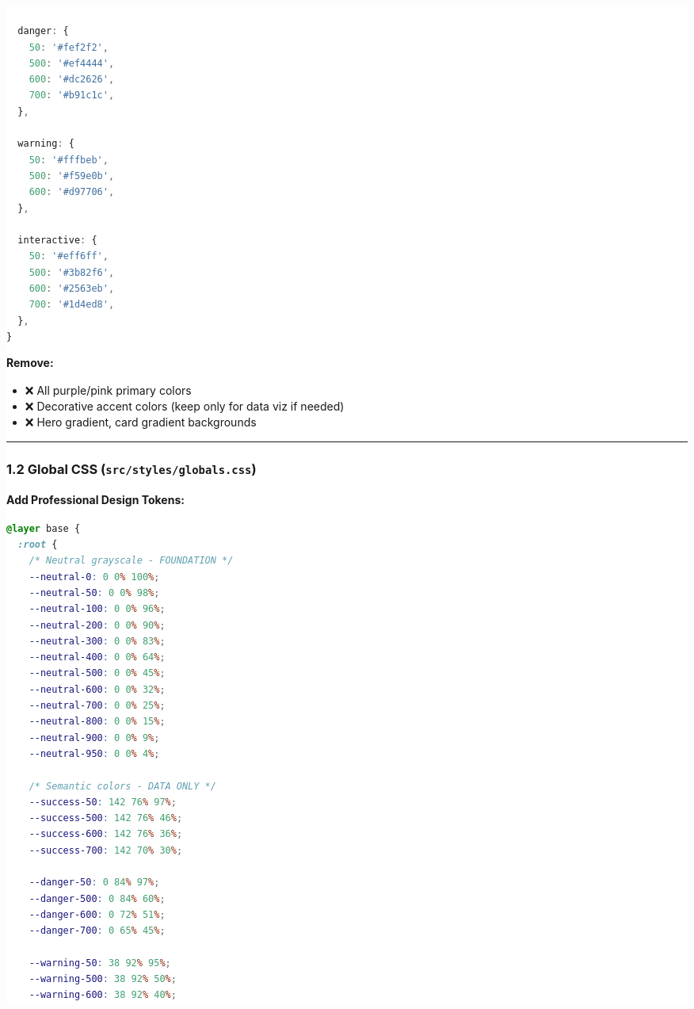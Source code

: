 ```typescript

  danger: {
    50: '#fef2f2',
    500: '#ef4444',
    600: '#dc2626',
    700: '#b91c1c',
  },

  warning: {
    50: '#fffbeb',
    500: '#f59e0b',
    600: '#d97706',
  },

  interactive: {
    50: '#eff6ff',
    500: '#3b82f6',
    600: '#2563eb',
    700: '#1d4ed8',
  },
}
```

**Remove:**
- ❌ All purple/pink primary colors
- ❌ Decorative accent colors (keep only for data viz if needed)
- ❌ Hero gradient, card gradient backgrounds

---

### 1.2 Global CSS (`src/styles/globals.css`)

**Add Professional Design Tokens:**
```css
@layer base {
  :root {
    /* Neutral grayscale - FOUNDATION */
    --neutral-0: 0 0% 100%;
    --neutral-50: 0 0% 98%;
    --neutral-100: 0 0% 96%;
    --neutral-200: 0 0% 90%;
    --neutral-300: 0 0% 83%;
    --neutral-400: 0 0% 64%;
    --neutral-500: 0 0% 45%;
    --neutral-600: 0 0% 32%;
    --neutral-700: 0 0% 25%;
    --neutral-800: 0 0% 15%;
    --neutral-900: 0 0% 9%;
    --neutral-950: 0 0% 4%;

    /* Semantic colors - DATA ONLY */
    --success-50: 142 76% 97%;
    --success-500: 142 76% 46%;
    --success-600: 142 76% 36%;
    --success-700: 142 70% 30%;

    --danger-50: 0 84% 97%;
    --danger-500: 0 84% 60%;
    --danger-600: 0 72% 51%;
    --danger-700: 0 65% 45%;

    --warning-50: 38 92% 95%;
    --warning-500: 38 92% 50%;
    --warning-600: 38 92% 40%;
```